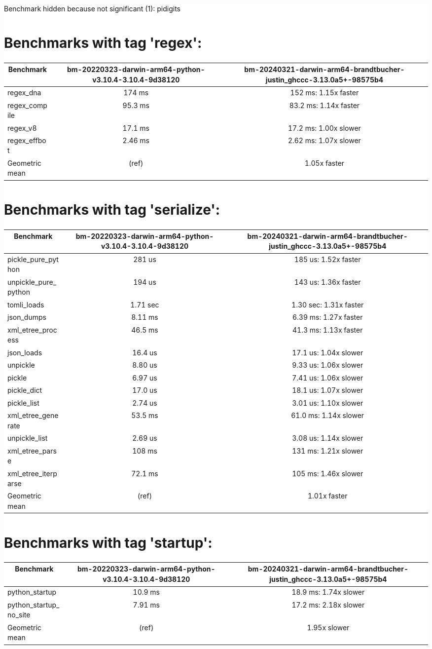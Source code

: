 Benchmark hidden because not significant (1): pidigits

Benchmarks with tag 'regex':
============================

| Benchmark      | bm-20220323-darwin-arm64-python-v3.10.4-3.10.4-9d38120 | bm-20240321-darwin-arm64-brandtbucher-justin_ghccc-3.13.0a5+-98575b4 |
|----------------|:------------------------------------------------------:|:--------------------------------------------------------------------:|
| regex_dna      | 174 ms                                                 | 152 ms: 1.15x faster                                                 |
| regex_compile  | 95.3 ms                                                | 83.2 ms: 1.14x faster                                                |
| regex_v8       | 17.1 ms                                                | 17.2 ms: 1.00x slower                                                |
| regex_effbot   | 2.46 ms                                                | 2.62 ms: 1.07x slower                                                |
| Geometric mean | (ref)                                                  | 1.05x faster                                                         |

Benchmarks with tag 'serialize':
================================

| Benchmark            | bm-20220323-darwin-arm64-python-v3.10.4-3.10.4-9d38120 | bm-20240321-darwin-arm64-brandtbucher-justin_ghccc-3.13.0a5+-98575b4 |
|----------------------|:------------------------------------------------------:|:--------------------------------------------------------------------:|
| pickle_pure_python   | 281 us                                                 | 185 us: 1.52x faster                                                 |
| unpickle_pure_python | 194 us                                                 | 143 us: 1.36x faster                                                 |
| tomli_loads          | 1.71 sec                                               | 1.30 sec: 1.31x faster                                               |
| json_dumps           | 8.11 ms                                                | 6.39 ms: 1.27x faster                                                |
| xml_etree_process    | 46.5 ms                                                | 41.3 ms: 1.13x faster                                                |
| json_loads           | 16.4 us                                                | 17.1 us: 1.04x slower                                                |
| unpickle             | 8.80 us                                                | 9.33 us: 1.06x slower                                                |
| pickle               | 6.97 us                                                | 7.41 us: 1.06x slower                                                |
| pickle_dict          | 17.0 us                                                | 18.1 us: 1.07x slower                                                |
| pickle_list          | 2.74 us                                                | 3.01 us: 1.10x slower                                                |
| xml_etree_generate   | 53.5 ms                                                | 61.0 ms: 1.14x slower                                                |
| unpickle_list        | 2.69 us                                                | 3.08 us: 1.14x slower                                                |
| xml_etree_parse      | 108 ms                                                 | 131 ms: 1.21x slower                                                 |
| xml_etree_iterparse  | 72.1 ms                                                | 105 ms: 1.46x slower                                                 |
| Geometric mean       | (ref)                                                  | 1.01x faster                                                         |

Benchmarks with tag 'startup':
==============================

| Benchmark              | bm-20220323-darwin-arm64-python-v3.10.4-3.10.4-9d38120 | bm-20240321-darwin-arm64-brandtbucher-justin_ghccc-3.13.0a5+-98575b4 |
|------------------------|:------------------------------------------------------:|:--------------------------------------------------------------------:|
| python_startup         | 10.9 ms                                                | 18.9 ms: 1.74x slower                                                |
| python_startup_no_site | 7.91 ms                                                | 17.2 ms: 2.18x slower                                                |
| Geometric mean         | (ref)                                                  | 1.95x slower                                                         |
